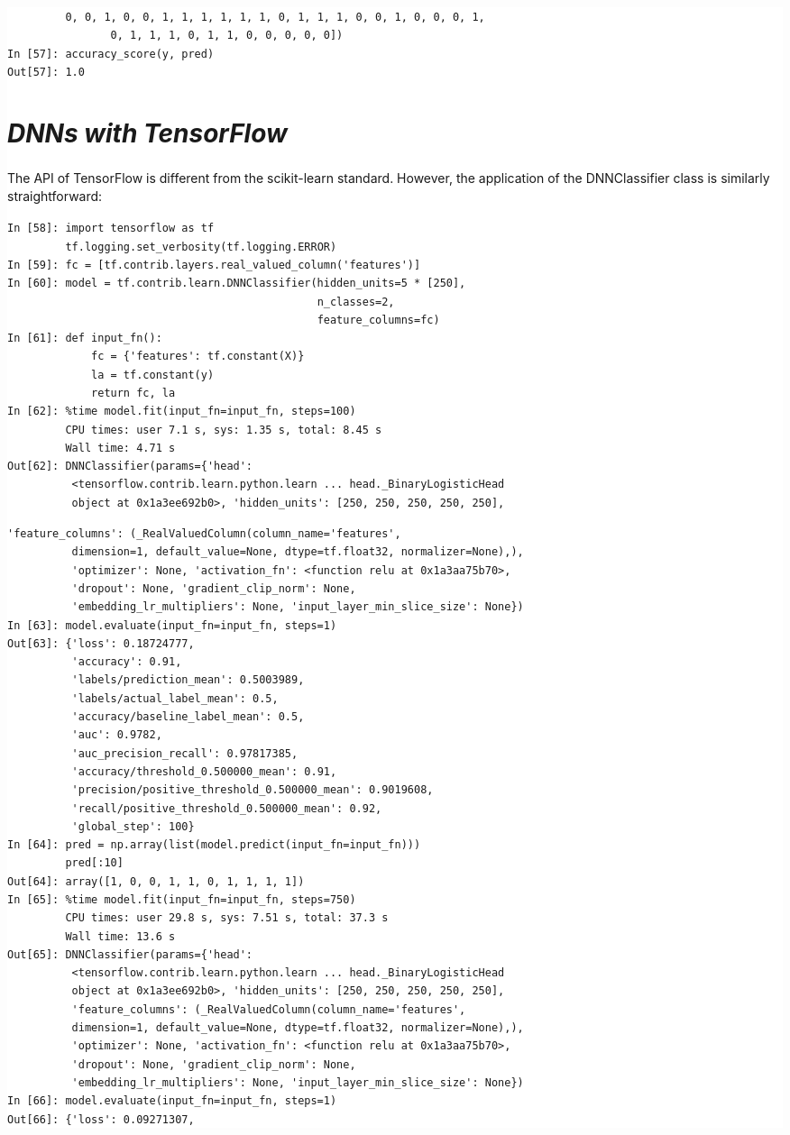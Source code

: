 ```
         0, 0, 1, 0, 0, 1, 1, 1, 1, 1, 1, 0, 1, 1, 1, 0, 0, 1, 0, 0, 0, 1,
                0, 1, 1, 1, 0, 1, 1, 0, 0, 0, 0, 0])
In [57]: accuracy_score(y, pred)
Out[57]: 1.0
```

# *DNNs with TensorFlow*

The API of TensorFlow is different from the scikit-learn standard. However, the application of the DNNClassifier class is similarly straightforward:

```
In [58]: import tensorflow as tf
         tf.logging.set_verbosity(tf.logging.ERROR)
In [59]: fc = [tf.contrib.layers.real_valued_column('features')]
In [60]: model = tf.contrib.learn.DNNClassifier(hidden_units=5 * [250],
                                                n_classes=2,
                                                feature_columns=fc)
In [61]: def input_fn():
             fc = {'features': tf.constant(X)}
             la = tf.constant(y)
             return fc, la
In [62]: %time model.fit(input_fn=input_fn, steps=100)
         CPU times: user 7.1 s, sys: 1.35 s, total: 8.45 s
         Wall time: 4.71 s
Out[62]: DNNClassifier(params={'head':
          <tensorflow.contrib.learn.python.learn ... head._BinaryLogisticHead
          object at 0x1a3ee692b0>, 'hidden_units': [250, 250, 250, 250, 250],
```

```
'feature_columns': (_RealValuedColumn(column_name='features',
          dimension=1, default_value=None, dtype=tf.float32, normalizer=None),),
          'optimizer': None, 'activation_fn': <function relu at 0x1a3aa75b70>,
          'dropout': None, 'gradient_clip_norm': None,
          'embedding_lr_multipliers': None, 'input_layer_min_slice_size': None})
In [63]: model.evaluate(input_fn=input_fn, steps=1)
Out[63]: {'loss': 0.18724777,
          'accuracy': 0.91,
          'labels/prediction_mean': 0.5003989,
          'labels/actual_label_mean': 0.5,
          'accuracy/baseline_label_mean': 0.5,
          'auc': 0.9782,
          'auc_precision_recall': 0.97817385,
          'accuracy/threshold_0.500000_mean': 0.91,
          'precision/positive_threshold_0.500000_mean': 0.9019608,
          'recall/positive_threshold_0.500000_mean': 0.92,
          'global_step': 100}
In [64]: pred = np.array(list(model.predict(input_fn=input_fn)))
         pred[:10]
Out[64]: array([1, 0, 0, 1, 1, 0, 1, 1, 1, 1])
In [65]: %time model.fit(input_fn=input_fn, steps=750)
         CPU times: user 29.8 s, sys: 7.51 s, total: 37.3 s
         Wall time: 13.6 s
Out[65]: DNNClassifier(params={'head':
          <tensorflow.contrib.learn.python.learn ... head._BinaryLogisticHead
          object at 0x1a3ee692b0>, 'hidden_units': [250, 250, 250, 250, 250],
          'feature_columns': (_RealValuedColumn(column_name='features',
          dimension=1, default_value=None, dtype=tf.float32, normalizer=None),),
          'optimizer': None, 'activation_fn': <function relu at 0x1a3aa75b70>,
          'dropout': None, 'gradient_clip_norm': None,
          'embedding_lr_multipliers': None, 'input_layer_min_slice_size': None})
In [66]: model.evaluate(input_fn=input_fn, steps=1)
Out[66]: {'loss': 0.09271307,
```